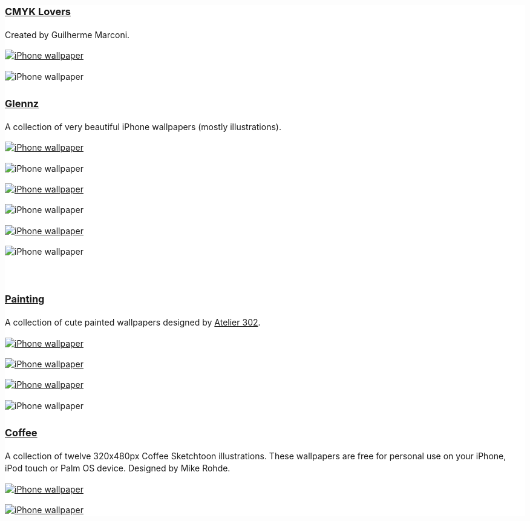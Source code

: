 ### [CMYK Lovers](https://abduzeedo.com/wallpaper-week-1)

Created by Guilherme Marconi.

<a href="https://abduzeedo.com/wallpaper-week-1" rel="nofollow"><img loading="lazy" decoding="async" src="https://archive.smashing.media/assets/344dbf88-fdf9-42bb-adb4-46f01eedd629/15e2fe6e-ebd9-4178-a2d6-6c50ccf769c3/cmyk.gif" alt="iPhone wallpaper" width="250" height="375" /></a>

<img loading="lazy" decoding="async" src="https://archive.smashing.media/assets/344dbf88-fdf9-42bb-adb4-46f01eedd629/0a9e64c1-5ed5-4422-bea1-fd17ad59c1eb/wp.jpg" alt="iPhone wallpaper" width="250" height="375" />

### [Glennz](#.html)

A collection of very beautiful iPhone wallpapers (mostly illustrations).

<a href="#.html" rel="nofollow"><img loading="lazy" decoding="async" src="https://archive.smashing.media/assets/344dbf88-fdf9-42bb-adb4-46f01eedd629/ba86258e-4139-4848-baa4-a80aada272e3/r1.jpg" alt="iPhone wallpaper" width="250" height="375" /></a>

<img loading="lazy" decoding="async" src="https://archive.smashing.media/assets/344dbf88-fdf9-42bb-adb4-46f01eedd629/120853d6-d096-487e-91dc-edc526d81266/r2.jpg" alt="iPhone wallpaper" width="250" height="375" />

<a href="#.html" rel="nofollow"><img loading="lazy" decoding="async" src="https://archive.smashing.media/assets/344dbf88-fdf9-42bb-adb4-46f01eedd629/9afedea1-98f9-4d28-b3de-c6a6e269cd7d/r3.jpg" alt="iPhone wallpaper" width="250" height="375" /></a>

<img loading="lazy" decoding="async" src="https://archive.smashing.media/assets/344dbf88-fdf9-42bb-adb4-46f01eedd629/c4537e1b-5a54-410c-af99-cb560e3d4149/r4.jpg" alt="iPhone wallpaper" width="250" height="375" />

<a href="#.html" rel="nofollow"><img loading="lazy" decoding="async" src="https://archive.smashing.media/assets/344dbf88-fdf9-42bb-adb4-46f01eedd629/5ea41a23-e678-450a-bc27-ab73c8bdfbc4/r5.jpg" alt="iPhone wallpaper" width="250" height="375" /></a>

<img loading="lazy" decoding="async" src="https://archive.smashing.media/assets/344dbf88-fdf9-42bb-adb4-46f01eedd629/05349f51-265d-4b5a-b460-815e590e3688/r7.jpg" alt="iPhone wallpaper" width="250" height="375" />

&nbsp;

### [Painting](https://flickr.com/photos/atelier302/sets/72157604085472762/)

A collection of cute painted wallpapers designed by <a href="https://atelier302.imagekind.com/" rel="nofollow">Atelier 302</a>.

<a href="https://flickr.com/photos/atelier302/sets/72157604085472762/" rel="nofollow"><img loading="lazy" decoding="async" src="https://archive.smashing.media/assets/344dbf88-fdf9-42bb-adb4-46f01eedd629/519bd2e4-810f-4bd4-b925-6713ea30cbf2/igel.jpg" alt="iPhone wallpaper" width="250" height="375" /></a>

<a href="https://flickr.com/photos/atelier302" rel="nofollow"><img loading="lazy" decoding="async" src="https://archive.smashing.media/assets/344dbf88-fdf9-42bb-adb4-46f01eedd629/a24841c9-9e76-40b7-8407-cf9eb43f3af8/catt.jpg" alt="iPhone wallpaper" width="250" height="375" /></a>

<a href="https://flickr.com/photos/atelier302/2328158483/" rel="nofollow"><img loading="lazy" decoding="async" src="https://archive.smashing.media/assets/344dbf88-fdf9-42bb-adb4-46f01eedd629/021295c7-879a-4685-aa4f-74ef06ab0210/bir.jpg" alt="iPhone wallpaper" width="250" height="375" /></a>

<img loading="lazy" decoding="async" src="https://archive.smashing.media/assets/344dbf88-fdf9-42bb-adb4-46f01eedd629/2a78e974-bdb2-4db7-a3e6-6c48c4fb0436/bara.jpg" alt="iPhone wallpaper" width="250" height="375" />

### [Coffee](https://www.flickr.com/photos/rohdesign/sets/72157603305471752/)

A collection of twelve 320x480px Coffee Sketchtoon illustrations. These wallpapers are free for personal use on your iPhone, iPod touch or Palm OS device. Designed by Mike Rohde.

<a href="https://www.flickr.com/photos/rohdesign/2067140851/in/set-72157603305471752/" rel="nofollow"><img loading="lazy" decoding="async" src="https://archive.smashing.media/assets/344dbf88-fdf9-42bb-adb4-46f01eedd629/1034c472-3be5-4606-a106-1bdeefd15d52/espr.jpg" alt="iPhone wallpaper" width="250" height="375" /></a>

<a href="https://www.flickr.com/photos/rohdesign/2067140493/in/set" rel="nofollow"><img loading="lazy" decoding="async" src="https://archive.smashing.media/assets/344dbf88-fdf9-42bb-adb4-46f01eedd629/6cf74b91-7a83-4c17-9c97-e2f9e5e9bfd1/lait.jpg" alt="iPhone wallpaper" width="250" height="375" /></a>
